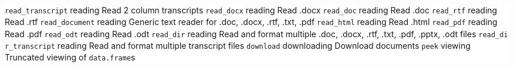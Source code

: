 <tbody>
<tr class="odd">
<td><code>read_transcript</code></td>
<td>reading</td>
<td>Read 2 column transcripts</td>
</tr>
<tr class="even">
<td><code>read_docx</code></td>
<td>reading</td>
<td>Read .docx</td>
</tr>
<tr class="odd">
<td><code>read_doc</code></td>
<td>reading</td>
<td>Read .doc</td>
</tr>
<tr class="even">
<td><code>read_rtf</code></td>
<td>reading</td>
<td>Read .rtf</td>
</tr>
<tr class="odd">
<td><code>read_document</code></td>
<td>reading</td>
<td>Generic text reader for .doc, .docx, .rtf, .txt, .pdf</td>
</tr>
<tr class="even">
<td><code>read_html</code></td>
<td>reading</td>
<td>Read .html</td>
</tr>
<tr class="odd">
<td><code>read_pdf</code></td>
<td>reading</td>
<td>Read .pdf</td>
</tr>
<tr class="even">
<td><code>read_odt</code></td>
<td>reading</td>
<td>Read .odt</td>
</tr>
<tr class="odd">
<td><code>read_dir</code></td>
<td>reading</td>
<td>Read and format multiple .doc, .docx, .rtf, .txt, .pdf, .pptx, .odt files</td>
</tr>
<tr class="even">
<td><code>read_dir_transcript</code></td>
<td>reading</td>
<td>Read and format multiple transcript files</td>
</tr>
<tr class="odd">
<td><code>download</code></td>
<td>downloading</td>
<td>Download documents</td>
</tr>
<tr class="even">
<td><code>peek</code></td>
<td>viewing</td>
<td>Truncated viewing of <code>data.frame</code>s</td>
</tr>
</tbody>
</table>
